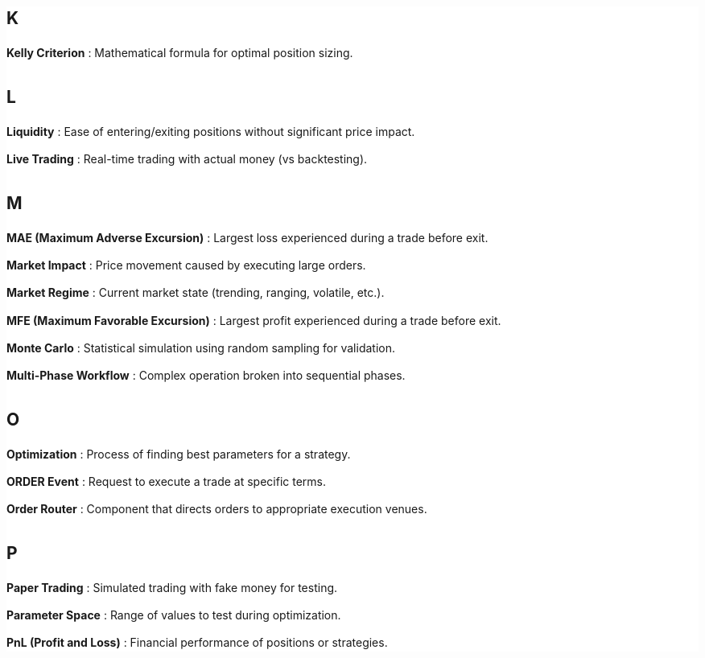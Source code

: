 ## K

**Kelly Criterion**
: Mathematical formula for optimal position sizing.

## L

**Liquidity**
: Ease of entering/exiting positions without significant price impact.

**Live Trading**
: Real-time trading with actual money (vs backtesting).

## M

**MAE (Maximum Adverse Excursion)**
: Largest loss experienced during a trade before exit.

**Market Impact**
: Price movement caused by executing large orders.

**Market Regime**
: Current market state (trending, ranging, volatile, etc.).

**MFE (Maximum Favorable Excursion)**
: Largest profit experienced during a trade before exit.

**Monte Carlo**
: Statistical simulation using random sampling for validation.

**Multi-Phase Workflow**
: Complex operation broken into sequential phases.

## O

**Optimization**
: Process of finding best parameters for a strategy.

**ORDER Event**
: Request to execute a trade at specific terms.

**Order Router**
: Component that directs orders to appropriate execution venues.

## P

**Paper Trading**
: Simulated trading with fake money for testing.

**Parameter Space**
: Range of values to test during optimization.

**PnL (Profit and Loss)**
: Financial performance of positions or strategies.
